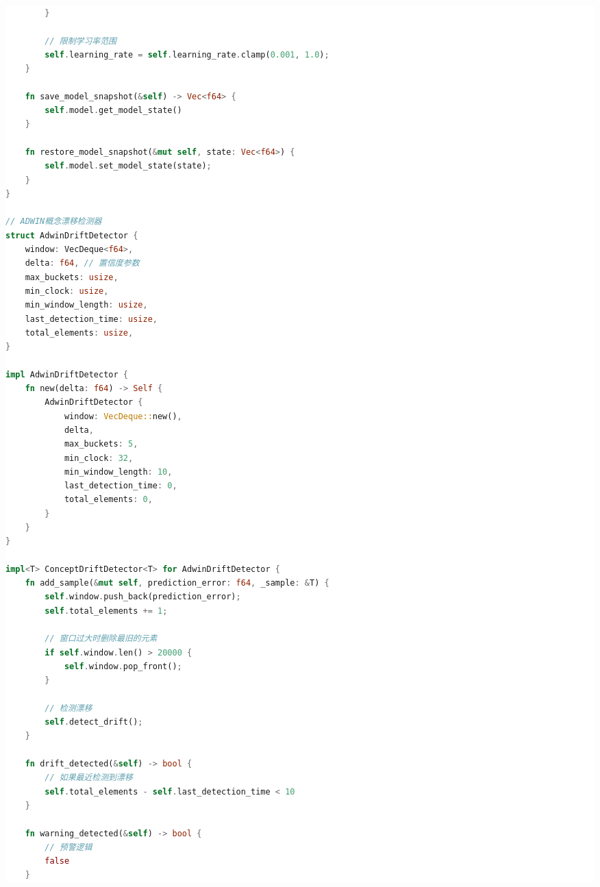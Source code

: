 ```rust
        }
        
        // 限制学习率范围
        self.learning_rate = self.learning_rate.clamp(0.001, 1.0);
    }
    
    fn save_model_snapshot(&self) -> Vec<f64> {
        self.model.get_model_state()
    }
    
    fn restore_model_snapshot(&mut self, state: Vec<f64>) {
        self.model.set_model_state(state);
    }
}

// ADWIN概念漂移检测器
struct AdwinDriftDetector {
    window: VecDeque<f64>,
    delta: f64, // 置信度参数
    max_buckets: usize,
    min_clock: usize,
    min_window_length: usize,
    last_detection_time: usize,
    total_elements: usize,
}

impl AdwinDriftDetector {
    fn new(delta: f64) -> Self {
        AdwinDriftDetector {
            window: VecDeque::new(),
            delta,
            max_buckets: 5,
            min_clock: 32,
            min_window_length: 10,
            last_detection_time: 0,
            total_elements: 0,
        }
    }
}

impl<T> ConceptDriftDetector<T> for AdwinDriftDetector {
    fn add_sample(&mut self, prediction_error: f64, _sample: &T) {
        self.window.push_back(prediction_error);
        self.total_elements += 1;
        
        // 窗口过大时删除最旧的元素
        if self.window.len() > 20000 {
            self.window.pop_front();
        }
        
        // 检测漂移
        self.detect_drift();
    }
    
    fn drift_detected(&self) -> bool {
        // 如果最近检测到漂移
        self.total_elements - self.last_detection_time < 10
    }
    
    fn warning_detected(&self) -> bool {
        // 预警逻辑
        false
    }
```